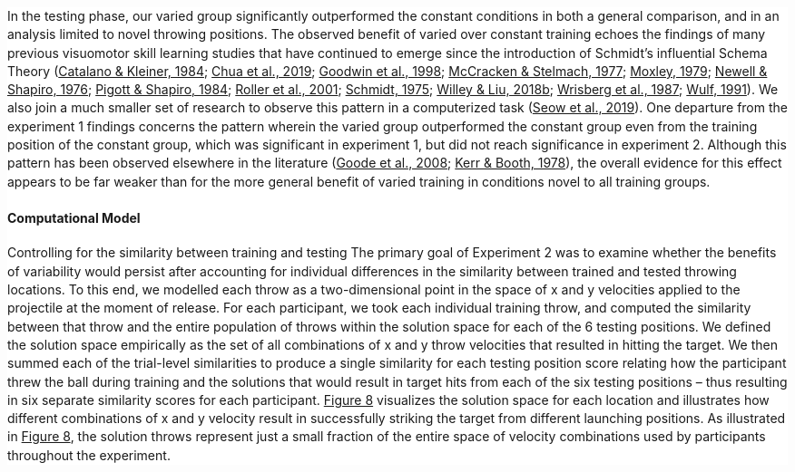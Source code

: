 
In the testing phase, our varied group significantly outperformed the constant conditions in both a general comparison, and in an analysis limited to novel throwing positions. The observed benefit of varied over constant training echoes the findings of many previous visuomotor skill learning studies that have continued to emerge since the introduction of Schmidt’s influential Schema Theory ([Catalano & Kleiner, 1984](https://tegorman13.github.io/Dissertation/Manuscript/output/manuscript.html#ref-catalanoDistantTransferCoincident1984a); [Chua et al., 2019](https://tegorman13.github.io/Dissertation/Manuscript/output/manuscript.html#ref-chuaPracticeVariabilityPromotes2019); [Goodwin et al., 1998](https://tegorman13.github.io/Dissertation/Manuscript/output/manuscript.html#ref-goodwinEffectDifferentQuantities1998); [McCracken & Stelmach, 1977](https://tegorman13.github.io/Dissertation/Manuscript/output/manuscript.html#ref-mccrackenTestSchemaTheory1977); [Moxley, 1979](https://tegorman13.github.io/Dissertation/Manuscript/output/manuscript.html#ref-moxleySchemaVariabilityPractice1979); [Newell & Shapiro, 1976](https://tegorman13.github.io/Dissertation/Manuscript/output/manuscript.html#ref-newellVariabilityPracticeTransfer1976); [Pigott & Shapiro, 1984](https://tegorman13.github.io/Dissertation/Manuscript/output/manuscript.html#ref-pigottMotorSchemaStructure1984); [Roller et al., 2001](https://tegorman13.github.io/Dissertation/Manuscript/output/manuscript.html#ref-rollerVariablePracticeLenses2001); [Schmidt, 1975](https://tegorman13.github.io/Dissertation/Manuscript/output/manuscript.html#ref-schmidtSchemaTheoryDiscrete1975); [Willey & Liu, 2018b](https://tegorman13.github.io/Dissertation/Manuscript/output/manuscript.html#ref-willeyLongtermMotorLearning2018); [Wrisberg et al., 1987](https://tegorman13.github.io/Dissertation/Manuscript/output/manuscript.html#ref-wrisbergVariabilityPracticeHypothesis1987); [Wulf, 1991](https://tegorman13.github.io/Dissertation/Manuscript/output/manuscript.html#ref-wulfEffectTypePractice1991)). We also join a much smaller set of research to observe this pattern in a computerized task ([Seow et al., 2019](https://tegorman13.github.io/Dissertation/Manuscript/output/manuscript.html#ref-seowTransferEffectsVaried2019)). One departure from the experiment 1 findings concerns the pattern wherein the varied group outperformed the constant group even from the training position of the constant group, which was significant in experiment 1, but did not reach significance in experiment 2. Although this pattern has been observed elsewhere in the literature ([Goode et al., 2008](https://tegorman13.github.io/Dissertation/Manuscript/output/manuscript.html#ref-goodeSuperiorityVariableRepeated2008); [Kerr & Booth, 1978](https://tegorman13.github.io/Dissertation/Manuscript/output/manuscript.html#ref-kerrSpecificVariedPractice1978)), the overall evidence for this effect appears to be far weaker than for the more general benefit of varied training in conditions novel to all training groups.

#### Computational Model

Controlling for the similarity between training and testing The primary goal of Experiment 2 was to examine whether the benefits of variability would persist after accounting for individual differences in the similarity between trained and tested throwing locations. To this end, we modelled each throw as a two-dimensional point in the space of x and y velocities applied to the projectile at the moment of release. For each participant, we took each individual training throw, and computed the similarity between that throw and the entire population of throws within the solution space for each of the 6 testing positions. We defined the solution space empirically as the set of all combinations of x and y throw velocities that resulted in hitting the target. We then summed each of the trial-level similarities to produce a single similarity for each testing position score relating how the participant threw the ball during training and the solutions that would result in target hits from each of the six testing positions – thus resulting in six separate similarity scores for each participant. [Figure 8](https://tegorman13.github.io/Dissertation/Manuscript/output/manuscript.html#fig-taskSpace1) visualizes the solution space for each location and illustrates how different combinations of x and y velocity result in successfully striking the target from different launching positions. As illustrated in [Figure 8](https://tegorman13.github.io/Dissertation/Manuscript/output/manuscript.html#fig-taskSpace1), the solution throws represent just a small fraction of the entire space of velocity combinations used by participants throughout the experiment.
